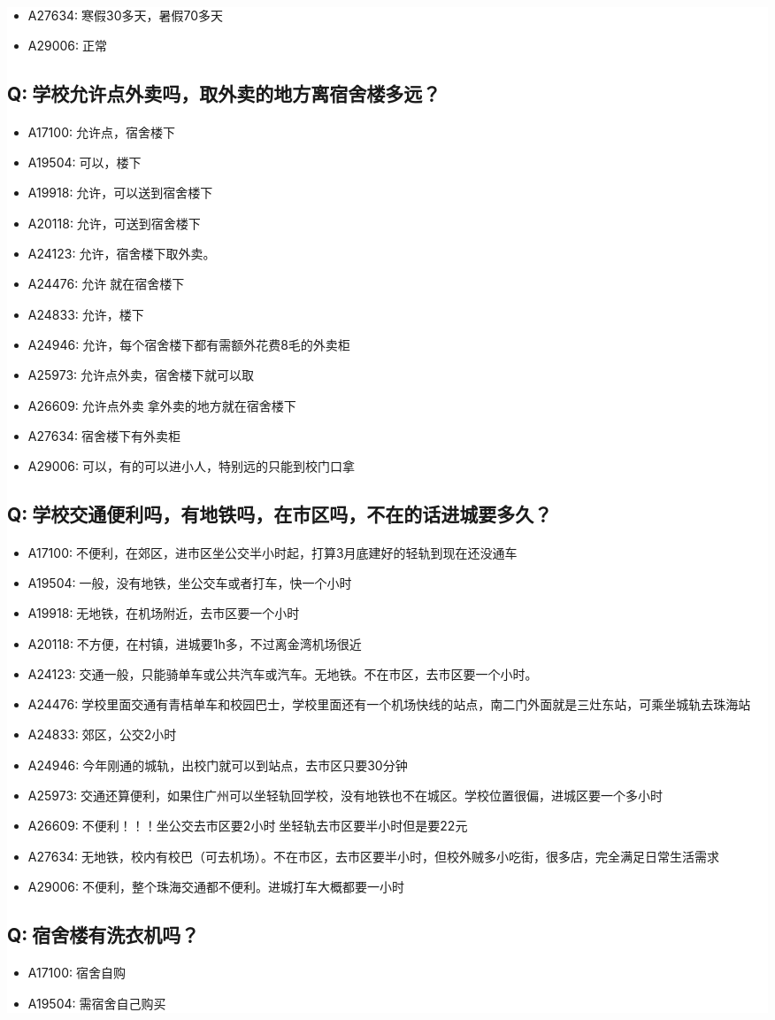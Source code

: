 - A27634: 寒假30多天，暑假70多天

- A29006: 正常

## Q: 学校允许点外卖吗，取外卖的地方离宿舍楼多远？

- A17100: 允许点，宿舍楼下

- A19504: 可以，楼下

- A19918: 允许，可以送到宿舍楼下

- A20118: 允许，可送到宿舍楼下

- A24123: 允许，宿舍楼下取外卖。

- A24476: 允许 就在宿舍楼下

- A24833: 允许，楼下

- A24946: 允许，每个宿舍楼下都有需额外花费8毛的外卖柜

- A25973: 允许点外卖，宿舍楼下就可以取

- A26609: 允许点外卖 拿外卖的地方就在宿舍楼下

- A27634: 宿舍楼下有外卖柜

- A29006: 可以，有的可以进小人，特别远的只能到校门口拿

## Q: 学校交通便利吗，有地铁吗，在市区吗，不在的话进城要多久？

- A17100: 不便利，在郊区，进市区坐公交半小时起，打算3月底建好的轻轨到现在还没通车

- A19504: 一般，没有地铁，坐公交车或者打车，快一个小时

- A19918: 无地铁，在机场附近，去市区要一个小时

- A20118: 不方便，在村镇，进城要1h多，不过离金湾机场很近

- A24123: 交通一般，只能骑单车或公共汽车或汽车。无地铁。不在市区，去市区要一个小时。

- A24476: 学校里面交通有青桔单车和校园巴士，学校里面还有一个机场快线的站点，南二门外面就是三灶东站，可乘坐城轨去珠海站

- A24833: 郊区，公交2小时

- A24946: 今年刚通的城轨，出校门就可以到站点，去市区只要30分钟

- A25973: 交通还算便利，如果住广州可以坐轻轨回学校，没有地铁也不在城区。学校位置很偏，进城区要一个多小时

- A26609: 不便利！！！坐公交去市区要2小时 坐轻轨去市区要半小时但是要22元

- A27634: 无地铁，校内有校巴（可去机场）。不在市区，去市区要半小时，但校外贼多小吃街，很多店，完全满足日常生活需求

- A29006: 不便利，整个珠海交通都不便利。进城打车大概都要一小时

## Q: 宿舍楼有洗衣机吗？

- A17100: 宿舍自购

- A19504: 需宿舍自己购买

